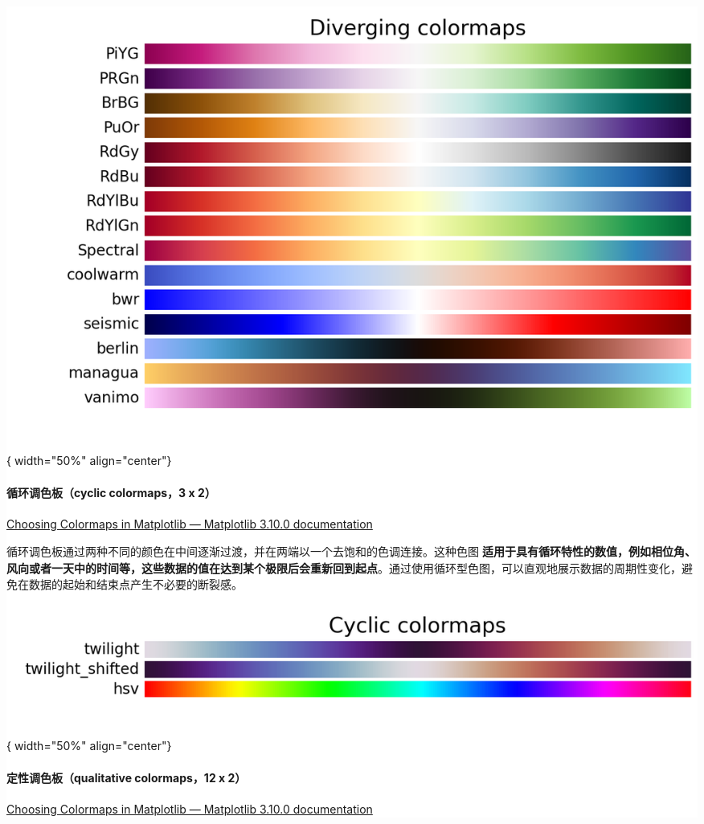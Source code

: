 ![img.png](../../../images/配色与颜色条/img_19.png){ width="50%" align="center"}

#### 循环调色板（cyclic colormaps，3 x 2）

[Choosing Colormaps in Matplotlib — Matplotlib 3.10.0 documentation](https://matplotlib.org/stable/users/explain/colors/colormaps.html#cyclic)

循环调色板通过两种不同的颜色在中间逐渐过渡，并在两端以一个去饱和的色调连接。这种色图 **适用于具有循环特性的数值，例如相位角、风向或者一天中的时间等，这些数据的值在达到某个极限后会重新回到起点**。通过使用循环型色图，可以直观地展示数据的周期性变化，避免在数据的起始和结束点产生不必要的断裂感。

![img.png](../../../images/配色与颜色条/img_20.png){ width="50%" align="center"}

#### 定性调色板（qualitative colormaps，12 x 2）

[Choosing Colormaps in Matplotlib — Matplotlib 3.10.0 documentation](https://matplotlib.org/stable/users/explain/colors/colormaps.html#qualitative)
